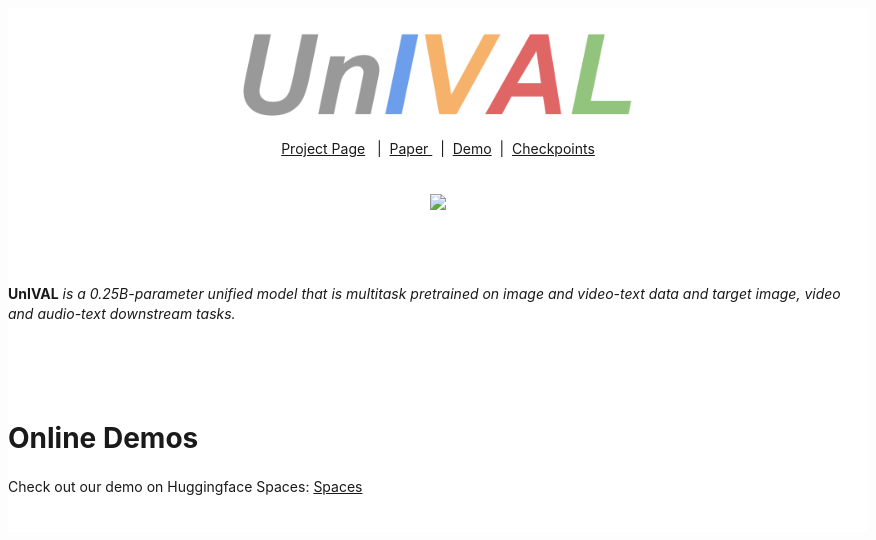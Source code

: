 


<p align="center">
    <br>
    <img src="examples/logo.png" width="400" />
    <br>
<p>



<p align="center">
        &nbsp<a href="https://unival-model.github.io/">Project Page</a> &nbsp | &nbsp<a href="https://arxiv.org/abs/2307.16184">Paper </a>&nbsp | &nbsp<a href="https://huggingface.co/spaces/mshukor/UnIVAL">Demo</a>&nbsp | &nbsp<a href="#datasets-and-checkpoints">Checkpoints</a>&nbsp 
</p>


<p align="center">
    <br>
    <img src="examples/output.gif" width="1000" />
    <br>
<p>

<br></br>


**UnIVAL** <i>is a 0.25B-parameter unified model that is multitask pretrained on image and video-text data and target image, video and audio-text downstream tasks.</i>

<br></br>



# Online Demos
Check out our demo on Huggingface Spaces: [Spaces](https://huggingface.co/spaces/mshukor/UnIVAL)

<p align="center">
    <br>